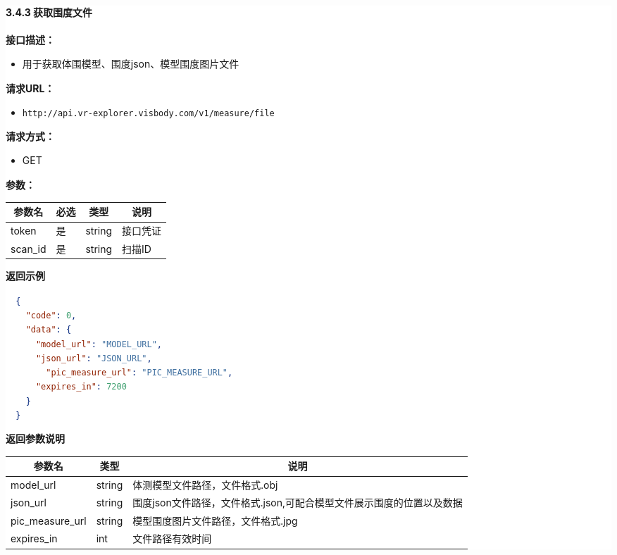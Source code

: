 

#### 3.4.3 获取围度文件


**接口描述：**


- 用于获取体围模型、围度json、模型围度图片文件



**请求URL：**


- `http://api.vr-explorer.visbody.com/v1/measure/file`



**请求方式：**


- GET



**参数：**

| 参数名 | 必选 | 类型 | 说明 |
| --- | --- | --- | --- |
| token | 是 | string | 接口凭证 |
| scan_id | 是 | string | 扫描ID |



**返回示例**


```json
  {
    "code": 0,
    "data": {
      "model_url": "MODEL_URL",
      "json_url": "JSON_URL",
	    "pic_measure_url": "PIC_MEASURE_URL",
      "expires_in": 7200
    }
  }
```


**返回参数说明**

| 参数名 | 类型 | 说明 |
| --- | --- | --- |
| model_url | string | 体测模型文件路径，文件格式.obj |
| json_url | string | 围度json文件路径，文件格式.json,可配合模型文件展示围度的位置以及数据 |
| pic_measure_url | string | 模型围度图片文件路径，文件格式.jpg |
| expires_in | int | 文件路径有效时间 |
